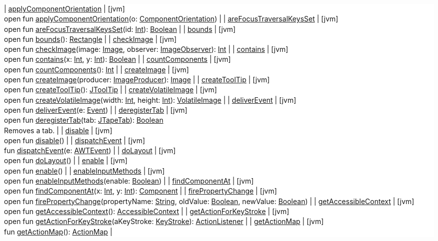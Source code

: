 | [applyComponentOrientation](index.md#-1959408340%2FFunctions%2F-267951372) | [jvm]<br>open fun [applyComponentOrientation](index.md#-1959408340%2FFunctions%2F-267951372)(o: [ComponentOrientation](https://docs.oracle.com/javase/8/docs/api/java/awt/ComponentOrientation.html)) |
| [areFocusTraversalKeysSet](index.md#961899957%2FFunctions%2F-267951372) | [jvm]<br>open fun [areFocusTraversalKeysSet](index.md#961899957%2FFunctions%2F-267951372)(id: [Int](https://kotlinlang.org/api/latest/jvm/stdlib/kotlin/-int/index.html)): [Boolean](https://kotlinlang.org/api/latest/jvm/stdlib/kotlin/-boolean/index.html) |
| [bounds](index.md#590529753%2FFunctions%2F-267951372) | [jvm]<br>open fun [bounds](index.md#590529753%2FFunctions%2F-267951372)(): [Rectangle](https://docs.oracle.com/javase/8/docs/api/java/awt/Rectangle.html) |
| [checkImage](index.md#2142767073%2FFunctions%2F-267951372) | [jvm]<br>open fun [checkImage](index.md#2142767073%2FFunctions%2F-267951372)(image: [Image](https://docs.oracle.com/javase/8/docs/api/java/awt/Image.html), observer: [ImageObserver](https://docs.oracle.com/javase/8/docs/api/java/awt/image/ImageObserver.html)): [Int](https://kotlinlang.org/api/latest/jvm/stdlib/kotlin/-int/index.html) |
| [contains](index.md#496761372%2FFunctions%2F-267951372) | [jvm]<br>open fun [contains](index.md#496761372%2FFunctions%2F-267951372)(x: [Int](https://kotlinlang.org/api/latest/jvm/stdlib/kotlin/-int/index.html), y: [Int](https://kotlinlang.org/api/latest/jvm/stdlib/kotlin/-int/index.html)): [Boolean](https://kotlinlang.org/api/latest/jvm/stdlib/kotlin/-boolean/index.html) |
| [countComponents](index.md#-1263176765%2FFunctions%2F-267951372) | [jvm]<br>open fun [countComponents](index.md#-1263176765%2FFunctions%2F-267951372)(): [Int](https://kotlinlang.org/api/latest/jvm/stdlib/kotlin/-int/index.html) |
| [createImage](index.md#-1484743761%2FFunctions%2F-267951372) | [jvm]<br>open fun [createImage](index.md#-1484743761%2FFunctions%2F-267951372)(producer: [ImageProducer](https://docs.oracle.com/javase/8/docs/api/java/awt/image/ImageProducer.html)): [Image](https://docs.oracle.com/javase/8/docs/api/java/awt/Image.html) |
| [createToolTip](index.md#1465334761%2FFunctions%2F-267951372) | [jvm]<br>open fun [createToolTip](index.md#1465334761%2FFunctions%2F-267951372)(): [JToolTip](https://docs.oracle.com/javase/8/docs/api/javax/swing/JToolTip.html) |
| [createVolatileImage](index.md#873782366%2FFunctions%2F-267951372) | [jvm]<br>open fun [createVolatileImage](index.md#873782366%2FFunctions%2F-267951372)(width: [Int](https://kotlinlang.org/api/latest/jvm/stdlib/kotlin/-int/index.html), height: [Int](https://kotlinlang.org/api/latest/jvm/stdlib/kotlin/-int/index.html)): [VolatileImage](https://docs.oracle.com/javase/8/docs/api/java/awt/image/VolatileImage.html) |
| [deliverEvent](index.md#-1947593377%2FFunctions%2F-267951372) | [jvm]<br>open fun [deliverEvent](index.md#-1947593377%2FFunctions%2F-267951372)(e: [Event](https://docs.oracle.com/javase/8/docs/api/java/awt/Event.html)) |
| [deregisterTab](deregister-tab.md) | [jvm]<br>open fun [deregisterTab](deregister-tab.md)(tab: [JTapeTab](../-j-tape-tab/index.md)): [Boolean](https://kotlinlang.org/api/latest/jvm/stdlib/kotlin/-boolean/index.html)<br>Removes a tab. |
| [disable](index.md#62334376%2FFunctions%2F-267951372) | [jvm]<br>open fun [disable](index.md#62334376%2FFunctions%2F-267951372)() |
| [dispatchEvent](index.md#-1236079426%2FFunctions%2F-267951372) | [jvm]<br>fun [dispatchEvent](index.md#-1236079426%2FFunctions%2F-267951372)(e: [AWTEvent](https://docs.oracle.com/javase/8/docs/api/java/awt/AWTEvent.html)) |
| [doLayout](index.md#1288363581%2FFunctions%2F-267951372) | [jvm]<br>open fun [doLayout](index.md#1288363581%2FFunctions%2F-267951372)() |
| [enable](index.md#-1157574297%2FFunctions%2F-267951372) | [jvm]<br>open fun [enable](index.md#-1157574297%2FFunctions%2F-267951372)() |
| [enableInputMethods](index.md#-1624595049%2FFunctions%2F-267951372) | [jvm]<br>open fun [enableInputMethods](index.md#-1624595049%2FFunctions%2F-267951372)(enable: [Boolean](https://kotlinlang.org/api/latest/jvm/stdlib/kotlin/-boolean/index.html)) |
| [findComponentAt](index.md#1137487222%2FFunctions%2F-267951372) | [jvm]<br>open fun [findComponentAt](index.md#1137487222%2FFunctions%2F-267951372)(x: [Int](https://kotlinlang.org/api/latest/jvm/stdlib/kotlin/-int/index.html), y: [Int](https://kotlinlang.org/api/latest/jvm/stdlib/kotlin/-int/index.html)): [Component](https://docs.oracle.com/javase/8/docs/api/java/awt/Component.html) |
| [firePropertyChange](index.md#-1505524960%2FFunctions%2F-267951372) | [jvm]<br>open fun [firePropertyChange](index.md#-1505524960%2FFunctions%2F-267951372)(propertyName: [String](https://docs.oracle.com/javase/8/docs/api/java/lang/String.html), oldValue: [Boolean](https://kotlinlang.org/api/latest/jvm/stdlib/kotlin/-boolean/index.html), newValue: [Boolean](https://kotlinlang.org/api/latest/jvm/stdlib/kotlin/-boolean/index.html)) |
| [getAccessibleContext](index.md#-76267648%2FFunctions%2F-267951372) | [jvm]<br>open fun [getAccessibleContext](index.md#-76267648%2FFunctions%2F-267951372)(): [AccessibleContext](https://docs.oracle.com/javase/8/docs/api/javax/accessibility/AccessibleContext.html) |
| [getActionForKeyStroke](index.md#139399101%2FFunctions%2F-267951372) | [jvm]<br>open fun [getActionForKeyStroke](index.md#139399101%2FFunctions%2F-267951372)(aKeyStroke: [KeyStroke](https://docs.oracle.com/javase/8/docs/api/javax/swing/KeyStroke.html)): [ActionListener](https://docs.oracle.com/javase/8/docs/api/java/awt/event/ActionListener.html) |
| [getActionMap](index.md#104387898%2FFunctions%2F-267951372) | [jvm]<br>fun [getActionMap](index.md#104387898%2FFunctions%2F-267951372)(): [ActionMap](https://docs.oracle.com/javase/8/docs/api/javax/swing/ActionMap.html) |